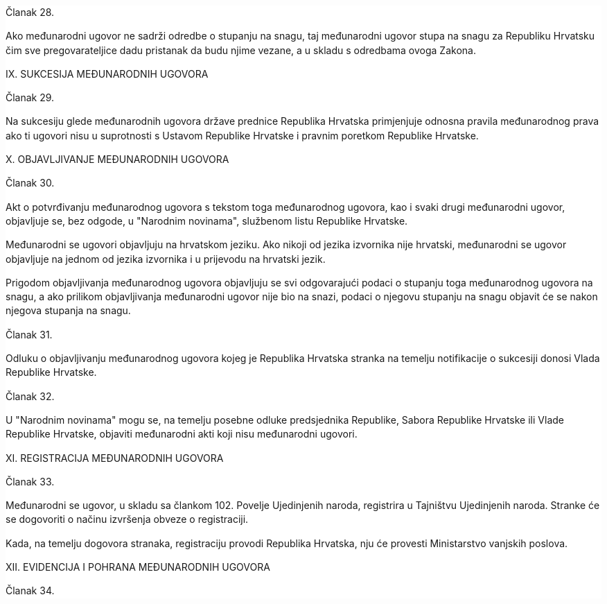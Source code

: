Članak 28.

Ako međunarodni ugovor ne sadrži odredbe o stupanju na snagu, taj
međunarodni ugovor stupa na snagu za Republiku Hrvatsku čim sve
pregovarateljice dadu pristanak da budu njime vezane, a u skladu s
odredbama ovoga Zakona.

IX\. SUKCESIJA MEĐUNARODNIH UGOVORA

Članak 29.

Na sukcesiju glede međunarodnih ugovora države prednice Republika
Hrvatska primjenjuje odnosna pravila međunarodnog prava ako ti ugovori
nisu u suprotnosti s Ustavom Republike Hrvatske i pravnim poretkom
Republike Hrvatske.

X. OBJAVLJIVANJE MEĐUNARODNIH UGOVORA

Članak 30.

Akt o potvrđivanju međunarodnog ugovora s tekstom toga međunarodnog
ugovora, kao i svaki drugi međunarodni ugovor, objavljuje se, bez
odgode, u \"Narodnim novinama\", službenom listu Republike Hrvatske.

Međunarodni se ugovori objavljuju na hrvatskom jeziku. Ako nikoji od
jezika izvornika nije hrvatski, međunarodni se ugovor objavljuje na
jednom od jezika izvornika i u prijevodu na hrvatski jezik.

Prigodom objavljivanja međunarodnog ugovora objavljuju se svi
odgovarajući podaci o stupanju toga međunarodnog ugovora na snagu, a ako
prilikom objavljivanja međunarodni ugovor nije bio na snazi, podaci o
njegovu stupanju na snagu objavit će se nakon njegova stupanja na snagu.

Članak 31.

Odluku o objavljivanju međunarodnog ugovora kojeg je Republika Hrvatska
stranka na temelju notifikacije o sukcesiji donosi Vlada Republike
Hrvatske.

Članak 32.

U \"Narodnim novinama\" mogu se, na temelju posebne odluke predsjednika
Republike, Sabora Republike Hrvatske ili Vlade Republike Hrvatske,
objaviti međunarodni akti koji nisu međunarodni ugovori.

XI\. REGISTRACIJA MEĐUNARODNIH UGOVORA

Članak 33.

Međunarodni se ugovor, u skladu sa člankom 102. Povelje Ujedinjenih
naroda, registrira u Tajništvu Ujedinjenih naroda. Stranke će se
dogovoriti o načinu izvršenja obveze o registraciji.

Kada, na temelju dogovora stranaka, registraciju provodi Republika
Hrvatska, nju će provesti Ministarstvo vanjskih poslova.

XII\. EVIDENCIJA I POHRANA MEĐUNARODNIH UGOVORA

Članak 34.
